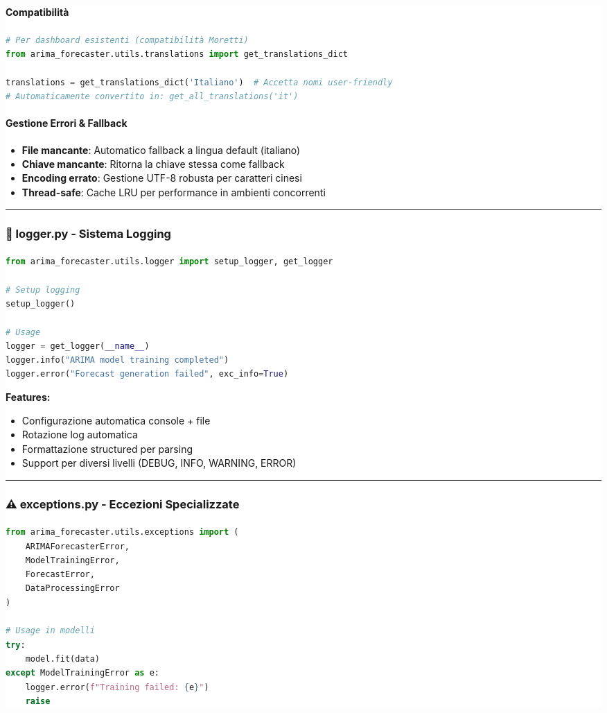 #### Compatibilità
```python
# Per dashboard esistenti (compatibilità Moretti)
from arima_forecaster.utils.translations import get_translations_dict

translations = get_translations_dict('Italiano')  # Accetta nomi user-friendly
# Automaticamente convertito in: get_all_translations('it')
```

#### Gestione Errori & Fallback
- **File mancante**: Automatico fallback a lingua default (italiano)
- **Chiave mancante**: Ritorna la chiave stessa come fallback
- **Encoding errato**: Gestione UTF-8 robusta per caratteri cinesi
- **Thread-safe**: Cache LRU per performance in ambienti concorrenti

---

### 📝 logger.py - Sistema Logging

```python
from arima_forecaster.utils.logger import setup_logger, get_logger

# Setup logging
setup_logger()

# Usage
logger = get_logger(__name__)
logger.info("ARIMA model training completed")
logger.error("Forecast generation failed", exc_info=True)
```

**Features:**
- Configurazione automatica console + file
- Rotazione log automatica
- Formattazione structured per parsing
- Support per diversi livelli (DEBUG, INFO, WARNING, ERROR)

---

### ⚠️ exceptions.py - Eccezioni Specializzate

```python
from arima_forecaster.utils.exceptions import (
    ARIMAForecasterError,
    ModelTrainingError,
    ForecastError,
    DataProcessingError
)

# Usage in modelli
try:
    model.fit(data)
except ModelTrainingError as e:
    logger.error(f"Training failed: {e}")
    raise
```
